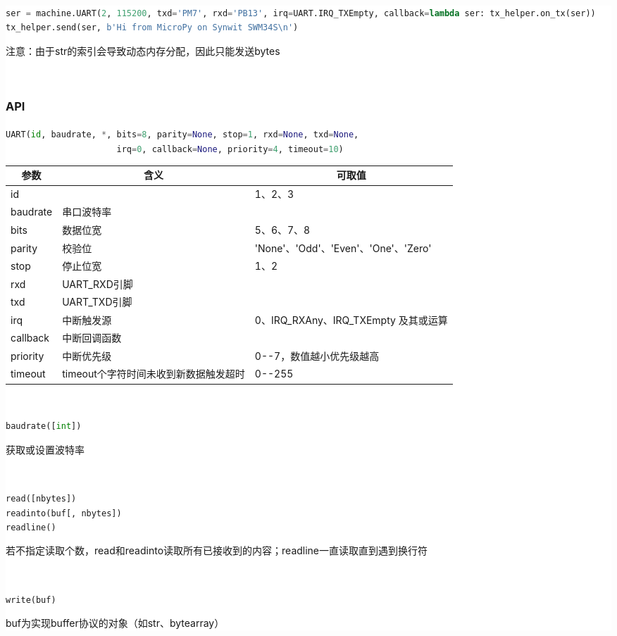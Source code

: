 ``` python
ser = machine.UART(2, 115200, txd='PM7', rxd='PB13', irq=UART.IRQ_TXEmpty, callback=lambda ser: tx_helper.on_tx(ser))
tx_helper.send(ser, b'Hi from MicroPy on Synwit SWM34S\n')
```
注意：由于str的索引会导致动态内存分配，因此只能发送bytes

&nbsp;
### API
``` python
UART(id, baudrate, *, bits=8, parity=None, stop=1, rxd=None, txd=None,
                      irq=0, callback=None, priority=4, timeout=10)
```
|参数|含义|可取值|
|---|---|----|
|id| |1、2、3|
|baudrate|串口波特率| |
|bits|数据位宽|5、6、7、8|
|parity|校验位|'None'、'Odd'、'Even'、'One'、'Zero'|
|stop|停止位宽|1、2|
|rxd|UART_RXD引脚| |
|txd|UART_TXD引脚| |
|irq|中断触发源|0、IRQ_RXAny、IRQ_TXEmpty 及其或运算|
|callback|中断回调函数| |
|priority|中断优先级|0--7，数值越小优先级越高|
|timeout|timeout个字符时间未收到新数据触发超时|0--255|

&nbsp;
``` python
baudrate([int])
```
获取或设置波特率

&nbsp;
``` python
read([nbytes])
readinto(buf[, nbytes])
readline()
```
若不指定读取个数，read和readinto读取所有已接收到的内容；readline一直读取直到遇到换行符

&nbsp;
``` python
write(buf)
```
buf为实现buffer协议的对象（如str、bytearray）
